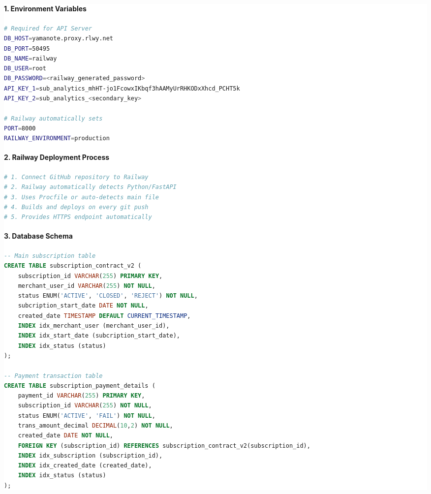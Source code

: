 #### 1. Environment Variables
```bash
# Required for API Server
DB_HOST=yamanote.proxy.rlwy.net
DB_PORT=50495
DB_NAME=railway
DB_USER=root
DB_PASSWORD=<railway_generated_password>
API_KEY_1=sub_analytics_mhHT-jo1FcowxIKbqf3hAAMyUrRHKODxXhcd_PCHT5k
API_KEY_2=sub_analytics_<secondary_key>

# Railway automatically sets
PORT=8000
RAILWAY_ENVIRONMENT=production
```

#### 2. Railway Deployment Process
```bash
# 1. Connect GitHub repository to Railway
# 2. Railway automatically detects Python/FastAPI
# 3. Uses Procfile or auto-detects main file
# 4. Builds and deploys on every git push
# 5. Provides HTTPS endpoint automatically
```

#### 3. Database Schema
```sql
-- Main subscription table
CREATE TABLE subscription_contract_v2 (
    subscription_id VARCHAR(255) PRIMARY KEY,
    merchant_user_id VARCHAR(255) NOT NULL,
    status ENUM('ACTIVE', 'CLOSED', 'REJECT') NOT NULL,
    subcription_start_date DATE NOT NULL,
    created_date TIMESTAMP DEFAULT CURRENT_TIMESTAMP,
    INDEX idx_merchant_user (merchant_user_id),
    INDEX idx_start_date (subcription_start_date),
    INDEX idx_status (status)
);

-- Payment transaction table
CREATE TABLE subscription_payment_details (
    payment_id VARCHAR(255) PRIMARY KEY,
    subscription_id VARCHAR(255) NOT NULL,
    status ENUM('ACTIVE', 'FAIL') NOT NULL,
    trans_amount_decimal DECIMAL(10,2) NOT NULL,
    created_date DATE NOT NULL,
    FOREIGN KEY (subscription_id) REFERENCES subscription_contract_v2(subscription_id),
    INDEX idx_subscription (subscription_id),
    INDEX idx_created_date (created_date),
    INDEX idx_status (status)
);
```
